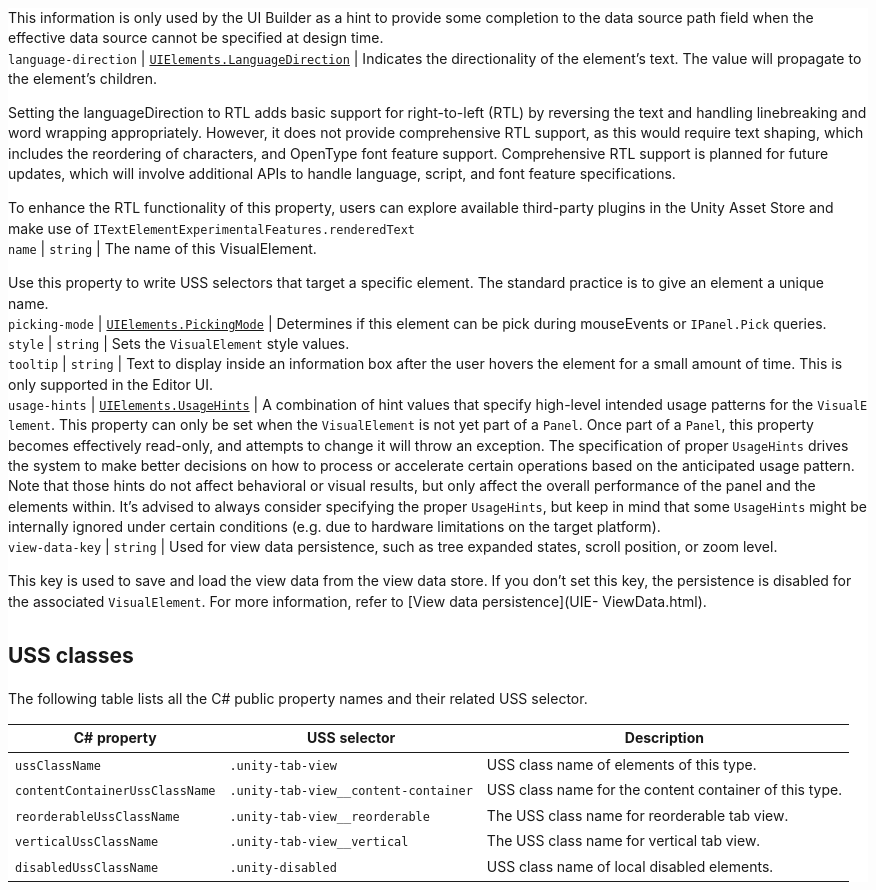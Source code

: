 This information is only used by the UI Builder as a hint to provide some
completion to the data source path field when the effective data source cannot
be specified at design time.  
`language-direction` | [`UIElements.LanguageDirection`](../ScriptReference/UIElements.LanguageDirection.html) | Indicates the directionality of the element’s text. The value will propagate to the element’s children.  
  
Setting the languageDirection to RTL adds basic support for right-to-left
(RTL) by reversing the text and handling linebreaking and word wrapping
appropriately. However, it does not provide comprehensive RTL support, as this
would require text shaping, which includes the reordering of characters, and
OpenType font feature support. Comprehensive RTL support is planned for future
updates, which will involve additional APIs to handle language, script, and
font feature specifications.  
  
To enhance the RTL functionality of this property, users can explore available
third-party plugins in the Unity Asset Store and make use of
`ITextElementExperimentalFeatures.renderedText`  
`name` | `string` | The name of this VisualElement.  
  
Use this property to write USS selectors that target a specific element. The
standard practice is to give an element a unique name.  
`picking-mode` | [`UIElements.PickingMode`](../ScriptReference/UIElements.PickingMode.html) | Determines if this element can be pick during mouseEvents or `IPanel.Pick` queries.  
`style` | `string` | Sets the `VisualElement` style values.  
`tooltip` | `string` | Text to display inside an information box after the user hovers the element for a small amount of time. This is only supported in the Editor UI.  
`usage-hints` | [`UIElements.UsageHints`](../ScriptReference/UIElements.UsageHints.html) | A combination of hint values that specify high-level intended usage patterns for the `VisualElement`. This property can only be set when the `VisualElement` is not yet part of a `Panel`. Once part of a `Panel`, this property becomes effectively read-only, and attempts to change it will throw an exception. The specification of proper `UsageHints` drives the system to make better decisions on how to process or accelerate certain operations based on the anticipated usage pattern. Note that those hints do not affect behavioral or visual results, but only affect the overall performance of the panel and the elements within. It’s advised to always consider specifying the proper `UsageHints`, but keep in mind that some `UsageHints` might be internally ignored under certain conditions (e.g. due to hardware limitations on the target platform).  
`view-data-key` | `string` | Used for view data persistence, such as tree expanded states, scroll position, or zoom level.  
  
This key is used to save and load the view data from the view data store. If
you don’t set this key, the persistence is disabled for the associated
`VisualElement`. For more information, refer to [View data persistence](UIE-
ViewData.html).  
  
## USS classes

The following table lists all the C# public property names and their related
USS selector.

**C# property** | **USS selector** | **Description**  
---|---|---  
`ussClassName` | `.unity-tab-view` | USS class name of elements of this type.  
`contentContainerUssClassName` | `.unity-tab-view__content-container` | USS class name for the content container of this type.  
`reorderableUssClassName` | `.unity-tab-view__reorderable` | The USS class name for reorderable tab view.  
`verticalUssClassName` | `.unity-tab-view__vertical` | The USS class name for vertical tab view.  
`disabledUssClassName` | `.unity-disabled` | USS class name of local disabled elements.  
  